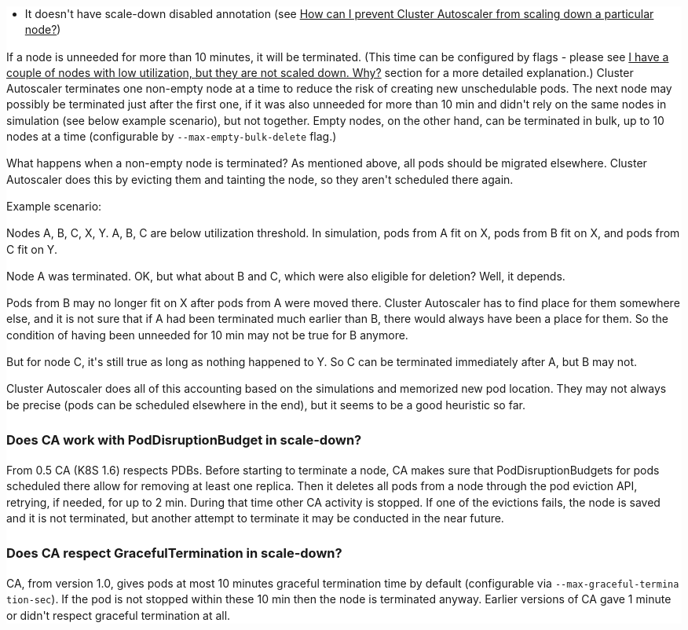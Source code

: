 * It doesn't have scale-down disabled annotation (see [How can I prevent Cluster Autoscaler from scaling down a particular node?](#how-can-i-prevent-cluster-autoscaler-from-scaling-down-a-particular-node))

If a node is unneeded for more than 10 minutes, it will be terminated. (This time can
be configured by flags - please see [I have a couple of nodes with low utilization, but they are not scaled down. Why?](#i-have-a-couple-of-nodes-with-low-utilization-but-they-are-not-scaled-down-why) section for a more detailed explanation.)
Cluster Autoscaler terminates one non-empty node at a time to reduce the risk of
creating new unschedulable pods. The next node may possibly be terminated just after the first one,
if it was also unneeded for more than 10 min and didn't rely on the same nodes
in simulation (see below example scenario), but not together.
Empty nodes, on the other hand, can be terminated in bulk, up to 10 nodes at a time (configurable by `--max-empty-bulk-delete` flag.)

What happens when a non-empty node is terminated? As mentioned above, all pods should be migrated
elsewhere. Cluster Autoscaler does this by evicting them and tainting the node, so they aren't
scheduled there again.

Example scenario:

Nodes A, B, C, X, Y.
A, B, C are below utilization threshold.
In simulation, pods from A fit on X, pods from B fit on X, and pods from C fit
on Y.

Node A was terminated. OK, but what about B and C, which were also eligible for deletion? Well, it depends.

Pods from B may no longer fit on X after pods from A were moved there. Cluster Autoscaler has to find place for them somewhere else, and it is not sure that if A had been terminated much earlier than B, there would always have been a place for them. So the condition of having been unneeded for 10 min may not be true for B anymore.

But for node C, it's still true as long as nothing happened to Y. So C can be terminated immediately after A, but B may not.

Cluster Autoscaler does all of this accounting based on the simulations and memorized new pod location.
They may not always be precise (pods can be scheduled elsewhere in the end), but it seems to be a good heuristic so far.

### Does CA work with PodDisruptionBudget in scale-down?

From 0.5 CA (K8S 1.6) respects PDBs. Before starting to terminate a node, CA makes sure that PodDisruptionBudgets for pods scheduled there allow for removing at least one replica. Then it deletes all pods from a node through the pod eviction API, retrying, if needed, for up to 2 min. During that time other CA activity is stopped. If one of the evictions fails, the node is saved and it is not terminated, but another attempt to terminate it may be conducted in the near future.

### Does CA respect GracefulTermination in scale-down?

CA, from version 1.0, gives pods at most 10 minutes graceful termination time by default (configurable via `--max-graceful-termination-sec`). If the pod is not stopped within these 10 min then the node is terminated anyway. Earlier versions of CA gave 1 minute or didn't respect graceful termination at all.
